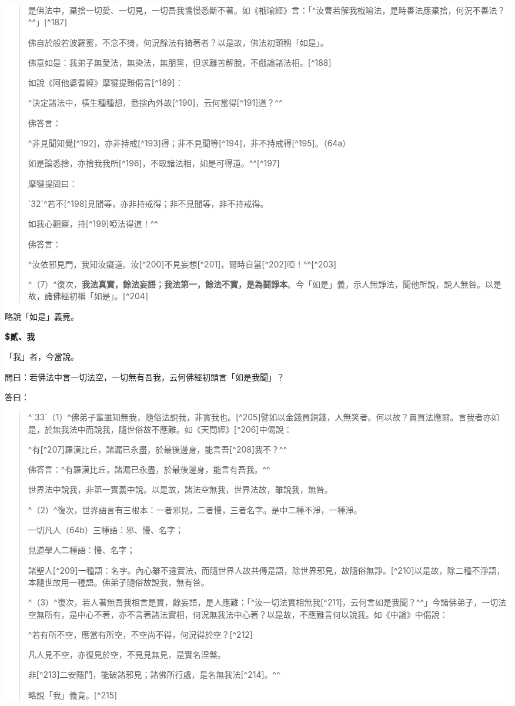 >
> 是佛法中，棄捨一切愛、一切見，一切吾我憍慢悉斷不著。如《栰喻經》言：「\^汝曹若解我栰喻法，是時善法應棄捨，何況不善法？\^\^」[^187]
>
> 佛自於般若波羅蜜，不念不猗，何況餘法有猗著者？以是故，佛法初頭稱「如是」。
>
> 佛意如是：我弟子無愛法，無染法，無朋黨，但求離苦解脫，不戲論諸法相。[^188]
>
> 如說《阿他婆耆經》摩犍提難偈言[^189]：
>
> \^決定諸法中，橫生種種想，悉捨內外故[^190]，云何當得[^191]道？\^\^
>
> 佛答言：
>
> \^非見聞知覺[^192]，亦非持戒[^193]得；非不見聞等[^194]，非不持戒得[^195]。（64a）
>
> 如是論悉捨，亦捨我我所[^196]，不取諸法相，如是可得道。\^\^[^197]
>
> 摩犍提問曰：
>
> \`32\`\^若不[^198]見聞等，亦非持戒得；非不見聞等，非不持戒得。
>
> 如我心觀察，持[^199]啞法得道！\^\^
>
> 佛答言：
>
> \^汝依邪見門，我知汝癡道。汝[^200]不見妄想[^201]，爾時自當[^202]啞！\^\^[^203]
>
> ^（7）^復次，**我法真實，餘法妄語；我法第一，餘法不實，是為鬪諍本**。今「如是」義，示人無諍法，聞他所說，說人無咎。以是故，諸佛經初稱「如是」。[^204]

略說「如是」義竟。

**\$貳、我**

「我」者，今當說。

問曰：若佛法中言一切法空，一切無有吾我，云何佛經初頭言「如是我聞」？

答曰：

> ^\`33\`（1）^佛弟子輩雖知無我，隨俗法說我，非實我也。[^205]譬如以金錢買銅錢，人無笑者。何以故？賣買法應爾。言我者亦如是，於無我法中而說我，隨世俗故不應難。如《天問經》[^206]中偈說：
>
> \^有[^207]羅漢比丘，諸漏已永盡，於最後邊身，能言吾[^208]我不？\^\^
>
> 佛答言：\^有羅漢比丘，諸漏已永盡，於最後邊身，能言有吾我。\^\^
>
> 世界法中說我，非第一實義中說。以是故，諸法空無我，世界法故，雖說我，無咎。
>
> ^（2）^復次，世界語言有三根本：一者邪見，二者慢，三者名字。是中二種不淨，一種淨。
>
> 一切凡人（64b）三種語：邪、慢、名字；
>
> 見道學人二種語：慢、名字；
>
> 諸聖人[^209]一種語：名字。內心雖不違實法，而隨世界人故共傳是語，除世界邪見，故隨俗無諍。[^210]以是故，除二種不淨語，本隨世故用一種語。佛弟子隨俗故說我，無有咎。
>
> ^（3）^復次，若人著無吾我相言是實，餘妄語，是人應難：「\^汝一切法實相無我[^211]，云何言如是我聞？\^\^」今諸佛弟子，一切法空無所有，是中心不著，亦不言著諸法實相，何況無我法中心著？以是故，不應難言何以說我。如《中論》中偈說：
>
> \^若有所不空，應當有所空，不空尚不得，何況得於空？[^212]
>
> 凡人見不空，亦復見於空，不見見無見，是實名涅槃。
>
> 非[^213]二安隱門，能破諸邪見；諸佛所行處，是名無我法[^214]。\^\^
>
> 略說「我」義竟。[^215]


[^1]: 【腳注格式說明】
[^2]: 從＝善【宋】【元】【明】【宮】【石】。（大正25，57d，n.13）
[^3]: 大＝深【宋】【宮】【石】。（大正25，57d，n.14）
[^4]: 盡＝底【宋】【元】【明】【宮】【石】。（大正25，57d，n.15）
[^5]: 般若波羅蜜唯佛究竟無礙。（印順法師，《大智度論筆記》〔C027〕p.230）
[^6]: 等＝子【元】【明】【聖】。（大正25，57d，n.16）
[^7]: 有無＝無有【聖】。（大正25，57d，n.17）
[^8]: 實相：佛所尊重法。（印順法師，《大智度論筆記》〔C003〕p.185）
[^9]: 「學」，「學人」，即「有學」，在聲聞之四向四果中，前四向三果為有學聖者。
[^10]: 已＝以【聖】。（大正25，57d，n.18）
[^11]: 亦＝已【宋】【元】【明】【宮】。（大正25，57d，n.19）
[^12]: ［北周］慧影，《大智度論疏》卷1：「\^以三毒為諸見根本，今三毒已盡，諸見亦亡，故云我所既滅根以除。\^\^」（卍新續藏46，795c17-18）
[^13]: 「無諍空行須菩提」，須菩提是釋尊聲聞弟子中無諍三昧第一及解空第一。
[^14]: 《大智度論疏》卷1：「\^**我今如力**者，即是隨力。明波若實相之法，平等大慧，唯佛乃窮；其理玄遠，非義所測。然我今日既欲宣通此法，齊我所知，隨力隨分欲演斯指，故云如力等也。\^\^」（卍新續藏46，797b6-9）
[^15]: 《大智度論疏》卷1：「\^**大智彼岸實相義**者，大智，即是摩訶波若，故云大智；彼岸者，即是波羅蜜；實相者，即是常住波若；義者，是第一義。\^\^」（卍新續藏46，797b10-12）
[^16]: 順＝慎【聖】。（大正25，57d，n.20）
[^17]: 參見Lamotte（1944, p.4,
[^18]: 參見Lamotte（1944, p.5,
[^19]: 參見《摩訶般若波羅蜜經》卷1〈1 序品〉（大正8，217c-218a）。
[^20]: 四顧觀察＝觀察四方【宋】【元】【明】【宮】【石】。（大正25，58d，n.4）
[^21]: 參見Lamotte（1944, p.6, n.3）：《中部》III, p.123；《長部》II,
[^22]: （1）伎：6.古代指百戲雜技藝人，7.指以音樂歌舞為業的女子。（《漢語大詞典》（一），漢語大詞典編輯委員會、漢語大詞典編纂處，上海：漢語大詞典出版社，2003年2月，第2版，p.1178）
[^23]: 參見Lamotte（1944, p.10,
[^24]: 被＝鞁【元】【明】。（大正25，58d，n.8）
[^25]: 以＝持【宋】【元】【明】【宮】【石】，＝時【聖】。（大正25，58d，n.10）
[^26]: 貿：1.交易，交換，2.變換，改變。（《漢語大詞典》（十），p.170）
[^27]: 勸請說法者：欲、色諸天。（印順法師，《大智度論筆記》〔C002〕p.183）
[^28]: 受請說法：本願、慈悲。（印順法師，《大智度論筆記》〔C002〕p.184）
[^29]: 參見Lamotte（1944, p.13,
[^30]: 實相：清淨如空，無量無數。（印順法師，《大智度論筆記》〔C002〕p.184）
[^31]: 授＝拔【宋】【元】【明】【宮】。（大正25，58d，n.21）
[^32]: 參見《摩訶般若波羅蜜經》卷1〈1 序品〉（大正8，217b）。
[^33]: 參見Lamotte（1944, p.15,
[^34]: 覆護：保護，庇佑。（《漢語大詞典》（八），p.772）
[^35]: 一發＝發一【宋】【元】【明】【宮】【聖】【石】。（大正25，58d，n.33）
[^36]: 出處待考。
[^37]: 十力：1、處非處智力，2、業異熟智力，3、靜慮、解脫、等持、等至智力，4、根勝劣智力，5、種種勝解智力，6、種種界智力，7、遍趣行智力，8、宿住隨念智力，9、死生智力，10、漏盡智力。參見《大智度論》卷24（大正25，235c-241b）
[^38]: 四無所畏：1、說一切智無所畏（諸法現等覺無畏），2、說漏盡無所畏，3、說障道無所畏，4、說盡苦道無所畏。參見《大智度論》卷25（大正25，241b24-246a22）
[^39]: 參見《摩訶般若波羅蜜經》卷5〈19 廣乘品〉（大正8，255b-c）。
[^40]: 「三十七道品」，分七大類：
[^41]: 恣：2.聽任，任憑。3.滿足，盡情。（《漢語大詞典》（七），p.505）
[^42]: 《雜阿含經》卷15（389經）（大正2，105a-b）。
[^43]: 佛身：佛身不可思議。（印順法師，《大智度論筆記》〔C002〕p.183）
[^44]: 參見《大智度論》卷35：「\^眾生有佛無佛常識梵天，以梵天為世間祖父，為世人故說梵天。\^\^」（大正25，315c5-7）
[^45]: 參見Lamotte（1944, p.18,
[^46]: 其＝佛【宋】【元】【明】【宮】【聖】【石】。（大正25，58d，n.45）
[^47]: （1）唐：3.引申為徒然，白白地。《百喻經‧為婦貿鼻喻》："唐使其婦受大痛苦。"唐玄奘《大唐西域記‧拘尸那揭羅國》："汝何守愚，**唐勞**羽翮？"（《漢語大詞典》（三），p.366）
[^48]: （1）敷（ㄈㄨ）：生長，開放。（《漢語大字典》（二），p.1473。漢語大字典編輯委員會，湖北辭書出版社、四川辭書出版社，1988年7月1版）
[^49]: 佛身：佛身光明音響功德無量。（印順法師，《大智度論筆記》〔C002〕p.182）
[^50]: 參見Lamotte（1944, p.19,
[^51]: 餔（ㄅㄨ）：5.給食，喂食。《國語‧越語上》："國之孺子之遊者，無不餔也。"《漢書‧高帝紀上》："有一老父過請飲呂后因餔之。"顏師古注："以食食人亦謂之餔。"王闓運《莫姬哀詞》："梁山千里，正月寒颸，臥輜咯血，乞乳餔孩。"（《漢語大詞典》（十二），p.539）
[^52]: 四威儀：行、住、坐、臥。（印順法師，《大智度論筆記》〔D020〕p.265）
[^53]: 人法：坐臥行住，言談語默。（印順法師，《大智度論筆記》〔D020〕p.265）
[^54]: 生死肉身：結使業所牽，不得自在。（印順法師，《大智度論筆記》〔D020〕p.265）
[^55]: 嬉戲：遊戲，玩樂。《史記‧律書》："自年六七十翁亦未嘗至市井，游敖嬉戲如小兒狀。"（《漢語大詞典》（四），p.408）
[^56]: 術藝：2.技術，技能。（《漢語大詞典》（三），p.984）
[^57]: 服御：1.指**服飾車馬器用**之類。《史記‧孝文本紀》："帝加惠，令諸侯毋入貢，弛山澤，減諸**服御**狗馬，損郎吏員，發倉庾以振貧民。"唐沈既濟《枕中記》："衣裝服馭，日益鮮盛。"2.謂**駕馭車馬**。《荀子‧王霸》："王良、造父，善服馭者也。"南朝宋顏延之《赭白馬賦》："服御順志，馳驟合度。"（《漢語大詞典》（六），p.1203）
[^58]: 佛身：佛身無數，過諸世間，為眾生故，現如凡人。（印順法師，《大智度論筆記》〔C002〕p.182）
[^59]: 參考《別譯雜阿含經》卷7（127經）（大正2，421c-422c）；《中阿含經》卷43（169經）《拘樓瘦無諍經》（大正1，701b-703c）。
[^60]: 參見Lamotte（1944, p.24,
[^61]: 〔阿〕－【宮】【聖】【石】。（大正25，59d，n.21）
[^62]: 參見Lamotte（1944, p.24,
[^63]: 《摩訶般若波羅蜜經》卷13〈46
[^64]: 三乘：聲聞乘、緣覺乘、佛乘。
[^65]: 參見Lamotte（1944, p.25,
[^66]: 印順法師，《印度佛教思想史》，p.126：
[^67]: 參見Lamotte（1944, p.28,
[^68]: 《摩訶般若波羅蜜經》卷2〈4 往生品〉（大正8，227b）。
[^69]: 參見Lamotte（1944, p.29,
[^70]: 南傳《法句經》，157-160頌；《法集要頌經》卷2〈23
[^71]: 參見Lamotte（1944, p.30,
[^72]: 參見Lamotte（1944, p.30, n.2）：《長部》III, p.135；《增支部》II,
[^73]: 參見印順法師，《中觀今論》，pp.221-222。
[^74]: 假名：假名與因緣有異。（印順法師，《大智度論筆記》〔D008〕p.250）
[^75]: **聽**：允許。《呂氏春秋‧知士》："靜郭君辭，不得已而受，十日謝病，彊辭，三日而聽。"高誘注："聽，許。"（《漢語大字典》（四），p.2799）
[^76]: 參見Lamotte（1944, p.32, n.1）：《增支部》I,
[^77]: 參見Lamotte（1944, p.32, n.2）：《相應部》II,
[^78]: 常斷：不信後世罪福作惡墮斷，計有我墮常。（印順法師，《大智度論筆記》〔D021〕p.266）
[^79]: 五停心：（1）不淨觀身過失。慈心觀於眾生求好事觀功德。（2）不淨治貪欲。慈心治瞋恚。因緣治邪見。（印順法師，《大智度論筆記》〔D021〕p.266）
[^80]: 參見Lamotte（1944, p.34,
[^81]: 邪見即是愚癡。（印順法師，《大智度論筆記》〔C005〕p.190）
[^82]: 參見Lamotte（1944, p.35, n.2）：《相應部》II, p.92；《長部》II,
[^83]: 相似相續。（印順法師，《大智度論筆記》〔C005〕p.190）
[^84]: 無＝空【宋】【宮】。（大正25，60d，n.36）
[^85]: 參見Lamotte（1944, p.36, n.2）：《中論》卷4〈23
[^86]: 無常非實：法性空故。（印順法師，《大智度論筆記》〔C005〕p.190）
[^87]: 不相應行：立三相，破三相。（印順法師，《大智度論筆記》〔D022〕p.266）
[^88]: 破生住滅：有為則無窮，無為非有為相。（印順法師，《大智度論筆記》〔C026〕p.229）
[^89]: 無常之失：應無行業果報、空中無無常。（印順法師，《大智度論筆記》〔C005〕p.190）
[^90]: 無常、苦、空、無我：是對治悉檀。（印順法師，《大智度論筆記》〔C007〕p.195）
[^91]: 參見Lamotte（1944, p.39,
[^92]: 見＝法【宮】。（大正25，60d，n.59）
[^93]: 見＝法【聖】【石】。（大正25，60d，n.61）
[^94]: 作是論議＝諸有戲論【聖】【石】。（大正25，60d，n.62）
[^95]: 真是愚癡＝皆是大愚【聖】【石】。（大正25，60d，n.363）
[^96]: （若能...癡人）三十字＝（（知此為知實，不知為謗法。不受他法故，是則無智人，諸有戲論者，悉皆是無智））三十字【宋】【元】【明】【宮】。（大正25，60d，n.60）
[^97]: 是見＝見法【宋】【元】【明】【宮】。（大正25，61d，n.1）
[^98]: 此是＝是為【宋】【元】【明】【宮】。（大正25，61d，n.2）
[^99]: 參見Lamotte（1944, p.40,
[^100]: 戲論諍競本，戲論依見生。（印順法師，《大智度論筆記》〔C028〕p.231）
[^101]: 說偈言＝偈說【宋】【元】【明】【宮】，＝說偈【聖】【石】。（大正25，61d，n.4）
[^102]: 〔行者能〕－【聖】。（大正25，61d，n.5）
[^103]: 法＋（於）【聖】。（大正25，61d，n.6）
[^104]: 〔不〕－【石】。（大正25，61d，n.7）
[^105]: 實＋（事）【聖】。（大正25，61d，n.8）
[^106]: （（若爾...人皆））十字＝（（如是則諸有戲論者皆是））十字【宋】【元】【明】【宮】【石】，（（諸自執者皆亦如是））八字【聖】。（大正25，61d，n.9）
[^107]: 〔無智〕－【聖】。（大正25，61d，n.10）
[^108]: 義淨＝實淨【宋】【元】【明】【宮】【石】，＝真實【聖】。（大正25，61d，n.11）
[^109]: 人＋（法）【宋】【元】【明】【宮】【聖】【石】。（大正25，61d，n.12）
[^110]: 〔妄語不淨〕－【聖】。（大正25，61d，n.13）
[^111]: 〔譬〕－【宮】【石】。（大正25，61d，n.14）
[^112]: 〔故治法〕－【宋】【元】【明】【宮】【石】。（大正25，61d，n.15）
[^113]: 〔者〕－【宮】【石】。（大正25，61d，n.16）
[^114]: 為＝弊【宮】【石】。（大正25，61d，n.17）
[^115]: 五熱：古代印度外道苦行之一。即曝曬於烈日下，而於身體四方燃火之苦行。行此苦行之外道，即稱五熱炙身外道。參見（《佛光大辭典》（二），p.1196）及（《佛光大辭典》（四），p.3943）。
[^116]: 犍＝揵【宋】【元】【明】。（大正25，61d，n.18）
[^117]: 此＋（以）【聖】。（大正25，61d，n.19）
[^118]: 皆＝人【宋】【宮】【石】。（大正25，61d，n.20）
[^119]: 龍樹所破：凡夫、外道、犢子、毘曇、方廣。（印順法師，《大智度論筆記》〔C006〕p.191）
[^120]: 法＋（中）【宋】【宮】。（大正25，61d，n.21）
[^121]: 是＋（第五法藏）【聖】。（大正25，61d，n.22）
[^122]: （1）參見印順法師，《永光集》，pp.52-57。
[^123]: 〔神〕－【宮】【聖】【石】。（大正25，61d，n.25）
[^124]: 眾＝陰【聖】。（大正25，61d，n.26）
[^125]: 有＋（自性）【宋】【元】【明】【宮】【石】。（大正25，61d，n.27）
[^126]: 而＋（人）【宋】【元】【明】【宮】【石】。（大正25，61d，n.28）
[^127]: 無人＝不攝【宋】【元】【明】【宮】【石】。（大正25，61d，n.29）
[^128]: 不受餘法此是＝以為【聖】。（大正25，61d，n.31）
[^129]: 法供養自法修行＝供養法自修行法【元】【明】【聖】。（大正25，61d，n.32）
[^130]: 〔他法〕－【聖】。（大正25，61d，n.33）
[^131]: 愛＝受【明】。（大正25，61d，n.37）。（大正25，61d，n.37）
[^132]: 道＋（斷）【元】【明】。（大正25，61d，n.40）
[^133]: 〔諸法實相〕－【宋】【元】【明】【宮】【石】。（大正25，61d，n.41）
[^134]: 《中論》卷3〈18
[^135]: 《中論》卷3〈18
[^136]: 甚深法：第一義悉檀。（印順法師，《大智度論筆記》〔C002〕p.183）
[^137]: Lamotte教授將「先尼婆蹉衢多羅」（Śreṇika
[^138]: 參見Lamotte（1944, p.47, n.1）：《撰集百緣經》卷10〈10